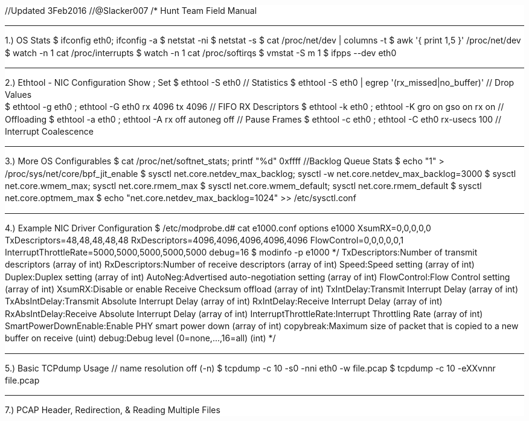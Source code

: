 //Updated 3Feb2016
//@Slacker007 
/*							Hunt Team Field Manual 
**************************************************************************************************
1.) OS Stats
$ ifconfig eth0; ifconfig -a 
$ netstat -ni 
$ netstat -s
$ cat /proc/net/dev | columns -t 
$ awk '{ print $1,$5 }' /proc/net/dev
$ watch -n 1 cat /proc/interrupts 
$ watch -n 1 cat /proc/softirqs
$ vmstat -S m 1
$ ifpps --dev eth0
***************************************************************************************************
2.) Ethtool - NIC Configuration
Show            ;           Set 
$ ethtool -S eth0 // Statistics
$ ethtool -S eth0 | egrep '(rx_missed|no_buffer)'    // Drop Values  
$ ethtool -g eth0 ; ethtool -G eth0 rx 4096 tx 4096 // FIFO RX Descriptors
$ ethtool -k eth0 ; ethtool -K gro on gso on rx on // Offloading
$ ethtool -a eth0 ; ethtool -A rx off autoneg off // Pause Frames
$ ethtool -c eth0 ; ethtool -C eth0 rx-usecs 100 // Interrupt Coalescence 
***************************************************************************************************
3.) More OS Configurables
$ cat /proc/net/softnet_stats; printf "%d" 0xffff //Backlog Queue Stats
$ echo "1" > /proc/sys/net/core/bpf_jit_enable
$ sysctl net.core.netdev_max_backlog; sysctl -w net.core.netdev_max_backlog=3000
$ sysctl net.core.wmem_max; sysctl net.core.rmem_max 
$ sysctl net.core.wmem_default; sysctl net.core.rmem_default 
$ sysctl net.core.optmem_max
$ echo "net.core.netdev_max_backlog=1024" >>  /etc/sysctl.conf
****************************************************************************************************
4.) Example NIC Driver Configuration
$ /etc/modprobe.d# cat e1000.conf
options e1000 XsumRX=0,0,0,0,0 TxDescriptors=48,48,48,48,48  RxDescriptors=4096,4096,4096,4096,4096 FlowControl=0,0,0,0,0,1 InterruptThrottleRate=5000,5000,5000,5000,5000 debug=16
$ modinfo -p e1000
*/
TxDescriptors:Number of transmit descriptors (array of int)
RxDescriptors:Number of receive descriptors (array of int)
Speed:Speed setting (array of int)
Duplex:Duplex setting (array of int)
AutoNeg:Advertised auto-negotiation setting (array of int)
FlowControl:Flow Control setting (array of int)
XsumRX:Disable or enable Receive Checksum offload (array of int)
TxIntDelay:Transmit Interrupt Delay (array of int)
TxAbsIntDelay:Transmit Absolute Interrupt Delay (array of int)
RxIntDelay:Receive Interrupt Delay (array of int)
RxAbsIntDelay:Receive Absolute Interrupt Delay (array of int)
InterruptThrottleRate:Interrupt Throttling Rate (array of int)
SmartPowerDownEnable:Enable PHY smart power down (array of int)
copybreak:Maximum size of packet that is copied to a new buffer on receive (uint)
debug:Debug level (0=none,...,16=all) (int)
*/
*******************************************************************************
5.) Basic TCPdump Usage
// name resolution off (-n) 
$ tcpdump -c 10 -s0 -nni eth0 -w file.pcap
$ tcpdump -c 10 -eXXvnnr file.pcap
********************************************************************************
7.) PCAP Header, Redirection, & Reading Multiple Files